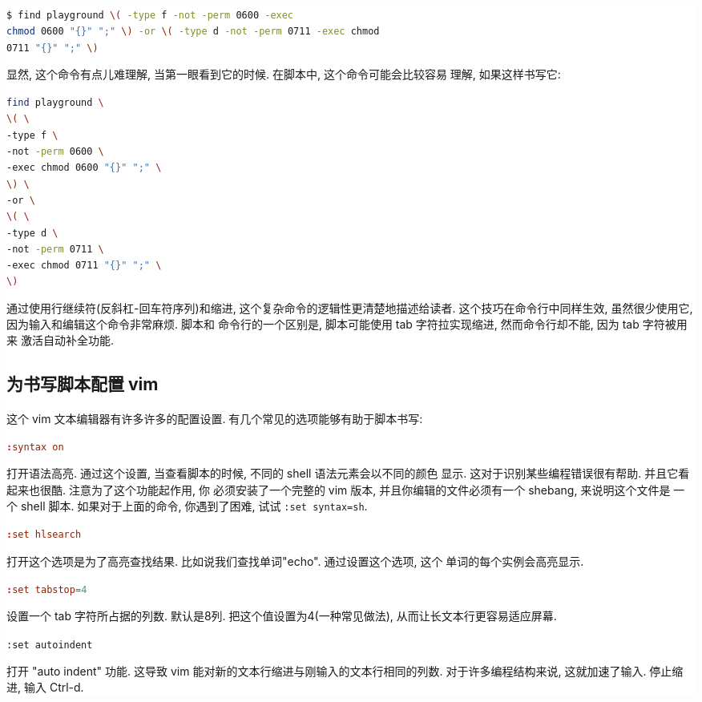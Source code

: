 ```bash
$ find playground \( -type f -not -perm 0600 -exec
chmod 0600 "{}" ";" \) -or \( -type d -not -perm 0711 -exec chmod
0711 "{}" ";" \)
```

显然, 这个命令有点儿难理解, 当第一眼看到它的时候. 在脚本中, 这个命令可能会比较容易 理解, 如果这样书写它:

```bash
find playground \
\( \
-type f \
-not -perm 0600 \
-exec chmod 0600 "{}" ";" \
\) \
-or \
\( \
-type d \
-not -perm 0711 \
-exec chmod 0711 "{}" ";" \
\)
```

通过使用行继续符(反斜杠-回车符序列)和缩进, 这个复杂命令的逻辑性更清楚地描述给读者.
这个技巧在命令行中同样生效, 虽然很少使用它, 因为输入和编辑这个命令非常麻烦.
脚本和 命令行的一个区别是, 脚本可能使用 tab 字符拉实现缩进, 然而命令行却不能, 因为 tab 字符被用来 激活自动补全功能.

## 为书写脚本配置 vim

这个 vim 文本编辑器有许多许多的配置设置. 有几个常见的选项能够有助于脚本书写:

```conf
:syntax on
```

打开语法高亮. 通过这个设置, 当查看脚本的时候, 不同的 shell 语法元素会以不同的颜色 显示.
这对于识别某些编程错误很有帮助. 并且它看起来也很酷.
注意为了这个功能起作用, 你 必须安装了一个完整的 vim 版本, 并且你编辑的文件必须有一个 shebang, 来说明这个文件是 一个 shell 脚本.
如果对于上面的命令, 你遇到了困难, 试试 `:set syntax=sh`.

```conf
:set hlsearch
```

打开这个选项是为了高亮查找结果. 比如说我们查找单词"echo".
通过设置这个选项, 这个 单词的每个实例会高亮显示.

```conf
:set tabstop=4
```

设置一个 tab 字符所占据的列数. 默认是8列. 把这个值设置为4(一种常见做法),  从而让长文本行更容易适应屏幕.

    :set autoindent

打开 "auto indent" 功能. 这导致 vim 能对新的文本行缩进与刚输入的文本行相同的列数.
对于许多编程结构来说, 这就加速了输入. 停止缩进, 输入 Ctrl-d.
